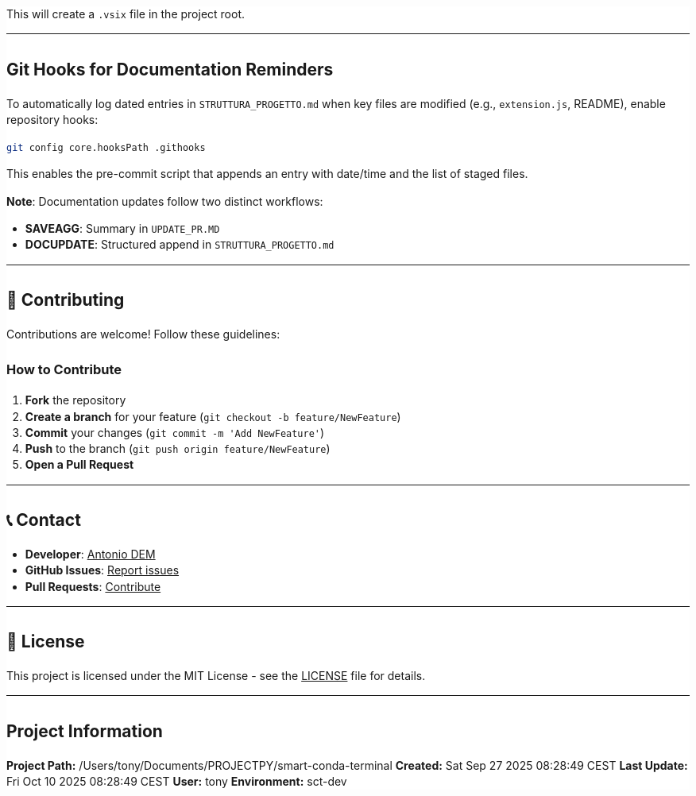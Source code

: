   This will create a `.vsix` file in the project root.

------

  ## Git Hooks for Documentation Reminders

  To automatically log dated entries in `STRUTTURA_PROGETTO.md` when key files are modified (e.g., `extension.js`, README), enable repository hooks:

  ```bash
  git config core.hooksPath .githooks
  ```

  This enables the pre-commit script that appends an entry with date/time and the list of staged files.

  **Note**: Documentation updates follow two distinct workflows:

  - **SAVEAGG**: Summary in `UPDATE_PR.MD`
  - **DOCUPDATE**: Structured append in `STRUTTURA_PROGETTO.md`

------

  ## 🤝 Contributing

  Contributions are welcome! Follow these guidelines:

  ### How to Contribute

  1. **Fork** the repository
  2. **Create a branch** for your feature (`git checkout -b feature/NewFeature`)
  3. **Commit** your changes (`git commit -m 'Add NewFeature'`)
  4. **Push** to the branch (`git push origin feature/NewFeature`)
  5. **Open a Pull Request**

------

  ## 📞 Contact

  - **Developer**: [Antonio DEM](https://github.com/AntonioDEM)
  - **GitHub Issues**: [Report issues](https://github.com/AntonioDemarcus/smart-conda-terminal/issues)
  - **Pull Requests**: [Contribute](https://github.com/AntonioDemarcus/smart-conda-terminal/pulls)

------

  ## 📄 License

  This project is licensed under the MIT License - see the [LICENSE](LICENSE) file for details.

------

  ## Project Information

  **Project Path:** /Users/tony/Documents/PROJECTPY/smart-conda-terminal
  **Created:** Sat Sep 27 2025 08:28:49 CEST
  **Last Update:** Fri Oct 10 2025 08:28:49 CEST
  **User:** tony
  **Environment:** sct-dev
